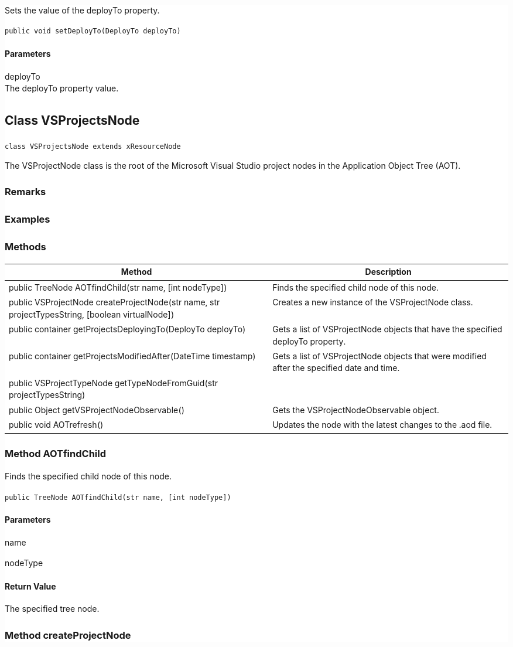 Sets the value of the deployTo property.

    public void setDeployTo(DeployTo deployTo)

#### Parameters

deployTo  
The deployTo property value.

## Class VSProjectsNode
    class VSProjectsNode extends xResourceNode

The VSProjectNode class is the root of the Microsoft Visual Studio project nodes in the Application Object Tree (AOT).

### Remarks

### Examples

### Methods

| Method                                                                                            | Description                                                                                |
|---------------------------------------------------------------------------------------------------|--------------------------------------------------------------------------------------------|
| public TreeNode AOTfindChild(str name, \[int nodeType\])                                          | Finds the specified child node of this node.                                               |
| public VSProjectNode createProjectNode(str name, str projectTypesString, \[boolean virtualNode\]) | Creates a new instance of the VSProjectNode class.                                         |
| public container getProjectsDeployingTo(DeployTo deployTo)                                        | Gets a list of VSProjectNode objects that have the specified deployTo property.            |
| public container getProjectsModifiedAfter(DateTime timestamp)                                     | Gets a list of VSProjectNode objects that were modified after the specified date and time. |
| public VSProjectTypeNode getTypeNodeFromGuid(str projectTypesString)                              |                                                                                            |
| public Object getVSProjectNodeObservable()                                                        | Gets the VSProjectNodeObservable object.                                                   |
| public void AOTrefresh()                                                                          | Updates the node with the latest changes to the .aod file.                                 |

### Method AOTfindChild

Finds the specified child node of this node.

    public TreeNode AOTfindChild(str name, [int nodeType])

#### Parameters

name  



nodeType  

#### Return Value

The specified tree node.

### Method createProjectNode
